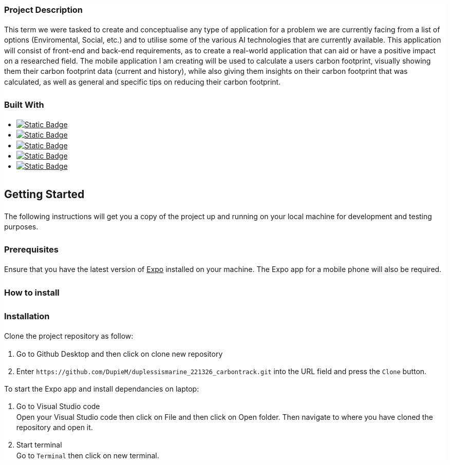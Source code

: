 ### Project Description

This term we were tasked to create and conceptualise any type of application for a problem we are currently facing from a list of options (Enviromental, Social, etc.) and to utilise some of the various AI technologies that are currently available. This application will consist of front-end and back-end requirements, as to create a real-world application that can aid or have a positive impact on a researched field. The mobile application I am creating will be used to calculate a users carbon footprint, visually showing them their carbon footprint data (current and history), while also giving them insights on their carbon footprint that was calculated, as well as general and specific tips on reducing their carbon footprint. 

### Built With

* <a href="https://expo.dev/">![Static Badge](https://img.shields.io/badge/expo-url?style=for-the-badge&logo=expo&logoColor=white&color=black)</a>
* <a href="https://firebase.google.com/">![Static Badge](https://img.shields.io/badge/firebase-url?style=for-the-badge&logo=firebase&logoColor=black&color=%23FFBF00)</a>
* <a href="https://reactnative.dev/">![Static Badge](https://img.shields.io/badge/react%20native-url?style=for-the-badge&logo=react&color=black)</a>
* <a href="https://github.com/"> ![Static Badge](https://img.shields.io/badge/Github-url?style=for-the-badge&logo=github&color=purple)</a>
* <a href="https://code.visualstudio.com/"> ![Static Badge](https://img.shields.io/badge/visual%20studio-url?style=for-the-badge&logo=visual%20studio&logoColor=blue&color=black&link=https%3A%2F%2Fcode.visualstudio.com%2F)</a>



## Getting Started

The following instructions will get you a copy of the project up and running on your local machine for development and testing purposes.

### Prerequisites

Ensure that you have the latest version of [Expo](https://docs.expo.dev/get-started/create-a-project/) installed on your machine. The Expo app for a mobile phone will also be required.

### How to install

### Installation
Clone the project repository as follow:

1. Go to Github Desktop and then click on clone new repository

2. Enter `https://github.com/DupieM/duplessismarine_221326_carbontrack.git` into the URL field and press the `Clone` button.

To start the Expo app and install dependancies on laptop:

1. Go to Visual Studio code  </br>
   Open your Visual Studio code then click on File and then click on Open folder.
    Then navigate to where you have cloned the repository and open it.

2. Start terminal </br>
   Go to `Terminal` then click on new terminal.
